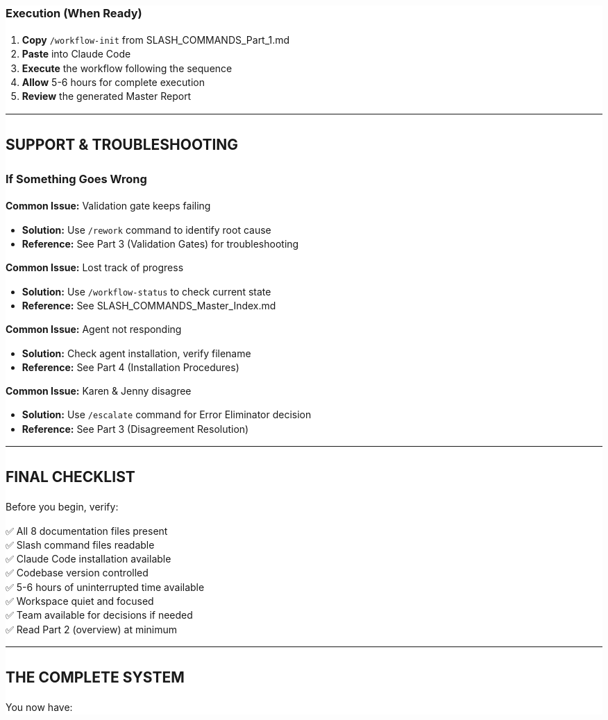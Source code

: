 ### Execution (When Ready)

1. **Copy** `/workflow-init` from SLASH_COMMANDS_Part_1.md
2. **Paste** into Claude Code
3. **Execute** the workflow following the sequence
4. **Allow** 5-6 hours for complete execution
5. **Review** the generated Master Report

---

## SUPPORT & TROUBLESHOOTING

### If Something Goes Wrong

**Common Issue:** Validation gate keeps failing

- **Solution:** Use `/rework` command to identify root cause
- **Reference:** See Part 3 (Validation Gates) for troubleshooting

**Common Issue:** Lost track of progress

- **Solution:** Use `/workflow-status` to check current state
- **Reference:** See SLASH_COMMANDS_Master_Index.md

**Common Issue:** Agent not responding

- **Solution:** Check agent installation, verify filename
- **Reference:** See Part 4 (Installation Procedures)

**Common Issue:** Karen & Jenny disagree

- **Solution:** Use `/escalate` command for Error Eliminator decision
- **Reference:** See Part 3 (Disagreement Resolution)

---

## FINAL CHECKLIST

Before you begin, verify:

✅ All 8 documentation files present  
✅ Slash command files readable  
✅ Claude Code installation available  
✅ Codebase version controlled  
✅ 5-6 hours of uninterrupted time available  
✅ Workspace quiet and focused  
✅ Team available for decisions if needed  
✅ Read Part 2 (overview) at minimum  

---

## THE COMPLETE SYSTEM

You now have:
